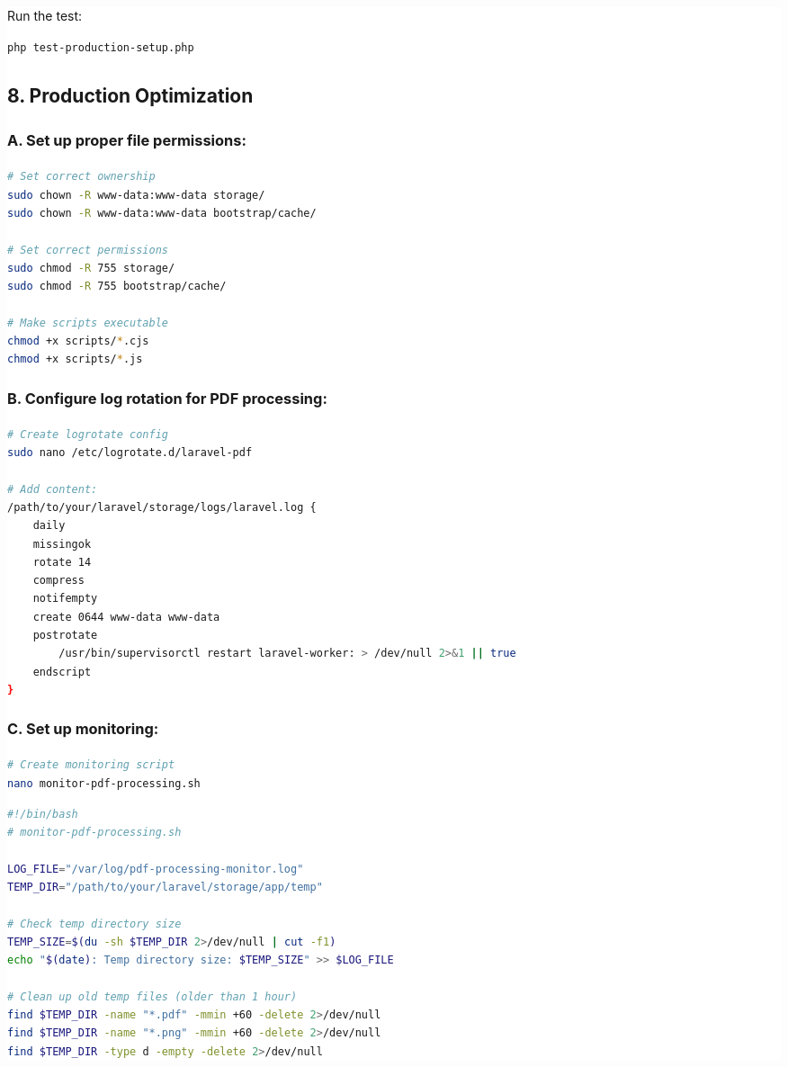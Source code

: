 Run the test:

```bash
php test-production-setup.php
```

## 8. Production Optimization

### A. Set up proper file permissions:

```bash
# Set correct ownership
sudo chown -R www-data:www-data storage/
sudo chown -R www-data:www-data bootstrap/cache/

# Set correct permissions
sudo chmod -R 755 storage/
sudo chmod -R 755 bootstrap/cache/

# Make scripts executable
chmod +x scripts/*.cjs
chmod +x scripts/*.js
```

### B. Configure log rotation for PDF processing:

```bash
# Create logrotate config
sudo nano /etc/logrotate.d/laravel-pdf

# Add content:
/path/to/your/laravel/storage/logs/laravel.log {
    daily
    missingok
    rotate 14
    compress
    notifempty
    create 0644 www-data www-data
    postrotate
        /usr/bin/supervisorctl restart laravel-worker: > /dev/null 2>&1 || true
    endscript
}
```

### C. Set up monitoring:

```bash
# Create monitoring script
nano monitor-pdf-processing.sh
```

```bash
#!/bin/bash
# monitor-pdf-processing.sh

LOG_FILE="/var/log/pdf-processing-monitor.log"
TEMP_DIR="/path/to/your/laravel/storage/app/temp"

# Check temp directory size
TEMP_SIZE=$(du -sh $TEMP_DIR 2>/dev/null | cut -f1)
echo "$(date): Temp directory size: $TEMP_SIZE" >> $LOG_FILE

# Clean up old temp files (older than 1 hour)
find $TEMP_DIR -name "*.pdf" -mmin +60 -delete 2>/dev/null
find $TEMP_DIR -name "*.png" -mmin +60 -delete 2>/dev/null
find $TEMP_DIR -type d -empty -delete 2>/dev/null
```
